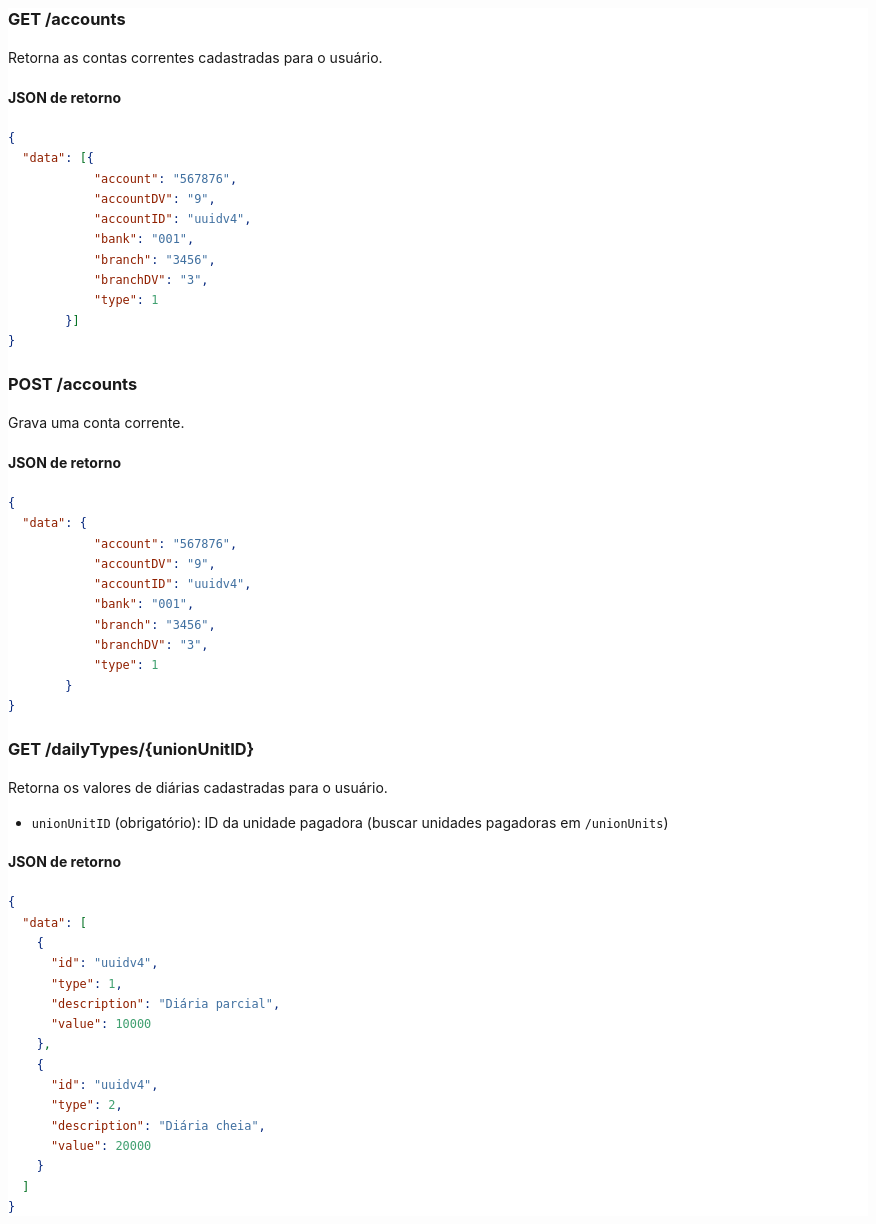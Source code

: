 ### GET /accounts

Retorna as contas correntes cadastradas para o usuário.

#### JSON de retorno

```json
{
  "data": [{
			"account": "567876",
			"accountDV": "9",
			"accountID": "uuidv4",
			"bank": "001",
			"branch": "3456",
			"branchDV": "3",
			"type": 1
		}]
}
```

### POST /accounts

Grava uma conta corrente.

#### JSON de retorno

```json
{
  "data": {
			"account": "567876",
			"accountDV": "9",
			"accountID": "uuidv4",
			"bank": "001",
			"branch": "3456",
			"branchDV": "3",
			"type": 1
		}
}
```

### GET /dailyTypes/{unionUnitID}

Retorna os valores de diárias cadastradas para o usuário.

- `unionUnitID` (obrigatório): ID da unidade pagadora (buscar unidades pagadoras em `/unionUnits`)

#### JSON de retorno

```json
{
  "data": [
    {
      "id": "uuidv4",
      "type": 1,
      "description": "Diária parcial",
      "value": 10000
    },
    {
      "id": "uuidv4",
      "type": 2,
      "description": "Diária cheia",
      "value": 20000
    }
  ]
}
```
